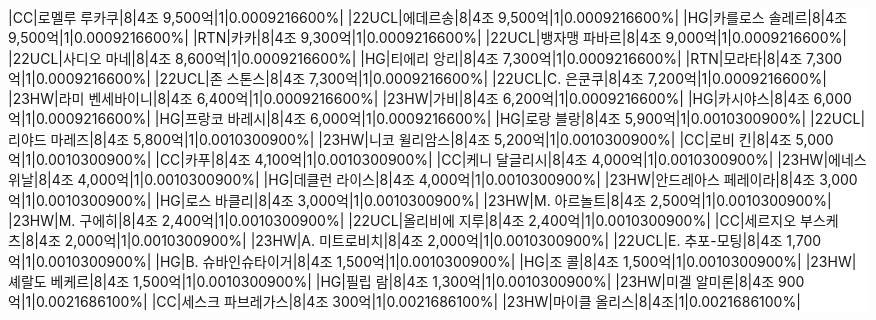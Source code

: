 |CC|로멜루 루카쿠|8|4조 9,500억|1|0.0009216600%|
|22UCL|에데르송|8|4조 9,500억|1|0.0009216600%|
|HG|카를로스 솔레르|8|4조 9,500억|1|0.0009216600%|
|RTN|카카|8|4조 9,300억|1|0.0009216600%|
|22UCL|뱅자맹 파바르|8|4조 9,000억|1|0.0009216600%|
|22UCL|사디오 마네|8|4조 8,600억|1|0.0009216600%|
|HG|티에리 앙리|8|4조 7,300억|1|0.0009216600%|
|RTN|모라타|8|4조 7,300억|1|0.0009216600%|
|22UCL|존 스톤스|8|4조 7,300억|1|0.0009216600%|
|22UCL|C. 은쿤쿠|8|4조 7,200억|1|0.0009216600%|
|23HW|라미 벤세바이니|8|4조 6,400억|1|0.0009216600%|
|23HW|가비|8|4조 6,200억|1|0.0009216600%|
|HG|카시야스|8|4조 6,000억|1|0.0009216600%|
|HG|프랑코 바레시|8|4조 6,000억|1|0.0009216600%|
|HG|로랑 블랑|8|4조 5,900억|1|0.0010300900%|
|22UCL|리야드 마레즈|8|4조 5,800억|1|0.0010300900%|
|23HW|니코 윌리암스|8|4조 5,200억|1|0.0010300900%|
|CC|로비 킨|8|4조 5,000억|1|0.0010300900%|
|CC|카푸|8|4조 4,100억|1|0.0010300900%|
|CC|케니 달글리시|8|4조 4,000억|1|0.0010300900%|
|23HW|에네스 위날|8|4조 4,000억|1|0.0010300900%|
|HG|데클런 라이스|8|4조 4,000억|1|0.0010300900%|
|23HW|안드레아스 페레이라|8|4조 3,000억|1|0.0010300900%|
|HG|로스 바클리|8|4조 3,000억|1|0.0010300900%|
|23HW|M. 아르놀트|8|4조 2,500억|1|0.0010300900%|
|23HW|M. 구에히|8|4조 2,400억|1|0.0010300900%|
|22UCL|올리비에 지루|8|4조 2,400억|1|0.0010300900%|
|CC|세르지오 부스케츠|8|4조 2,000억|1|0.0010300900%|
|23HW|A. 미트로비치|8|4조 2,000억|1|0.0010300900%|
|22UCL|E. 추포-모팅|8|4조 1,700억|1|0.0010300900%|
|HG|B. 슈바인슈타이거|8|4조 1,500억|1|0.0010300900%|
|HG|조 콜|8|4조 1,500억|1|0.0010300900%|
|23HW|셰랄도 베케르|8|4조 1,500억|1|0.0010300900%|
|HG|필립 람|8|4조 1,300억|1|0.0010300900%|
|23HW|미겔 알미론|8|4조 900억|1|0.0021686100%|
|CC|세스크 파브레가스|8|4조 300억|1|0.0021686100%|
|23HW|마이클 올리스|8|4조|1|0.0021686100%|
